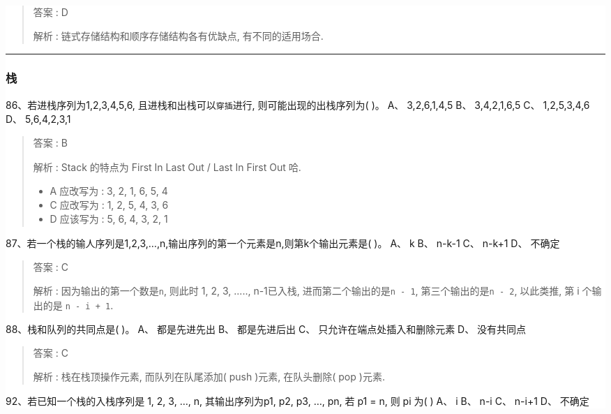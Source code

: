> 答案 : D
>
> 解析 : 链式存储结构和顺序存储结构各有优缺点, 有不同的适用场合.



---



### 栈

86、若进栈序列为1,2,3,4,5,6, 且进栈和出栈可以`穿插`进行, 则可能出现的出栈序列为( )。 
A、 3,2,6,1,4,5 
B、 3,4,2,1,6,5 
C、 1,2,5,3,4,6 
D、 5,6,4,2,3,1 

> 答案 : B
>
> 解析 : Stack 的特点为 First In Last Out / Last In First Out 哈. 
>
> * A 应改写为 : 3, 2, 1, 6, 5, 4
> * C 应改写为 : 1, 2, 5, 4, 3, 6
> * D 应该写为 : 5, 6, 4, 3, 2, 1



87、若一个栈的输人序列是1,2,3,…,n,输出序列的第一个元素是n,则第k个输出元素是( )。 
A、 k 
B、 n-k-1 
C、 n-k+1 
D、 不确定 

> 答案 : C
>
> 解析 : 因为输出的第一个数是`n`, 则此时 1, 2, 3, ....., n-1已入栈, 进而第二个输出的是`n - 1`, 第三个输出的是`n - 2`, 以此类推, 第 i 个输出的是 `n - i + 1`.



88、栈和队列的共同点是( )。 
A、 都是先进先出 
B、 都是先进后出 
C、 只允许在端点处插入和删除元素 
D、 没有共同点 

> 答案 : C
>
> 解析 : 栈在栈顶操作元素, 而队列在队尾添加( push )元素, 在队头删除( pop )元素.



92、若已知一个栈的入栈序列是 1, 2, 3, …, n, 其输出序列为p1, p2, p3, …, pn, 若 p1 = n, 则 pi 为( ) 
A、 i 
B、 n-i 
C、 n-i+1 
D、 不确定 
